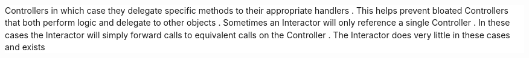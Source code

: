 Controllers
in
which
case
they
delegate
specific
methods
to
their
appropriate
handlers
.
This
helps
prevent
bloated
Controllers
that
both
perform
logic
and
delegate
to
other
objects
.
Sometimes
an
Interactor
will
only
reference
a
single
Controller
.
In
these
cases
the
Interactor
will
simply
forward
calls
to
equivalent
calls
on
the
Controller
.
The
Interactor
does
very
little
in
these
cases
and
exists